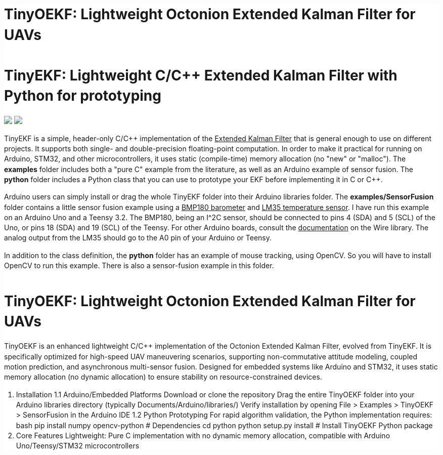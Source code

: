 # TinyOEKF: Lightweight Octonion Extended Kalman Filter for UAVs

# TinyEKF: Lightweight C/C++ Extended Kalman Filter with Python for prototyping

<a href="examples/SensorFusion/SensorFusion.ino"><img src="media/barotemp2.jpg" width=750></a>
<a href="python/altitude_fuser.py"><img src="media/altitude.png" width=1000></a>

TinyEKF is a simple, header-only C/C++ implementation of the
[Extended Kalman Filter](https://simondlevy.github.io/ekf-tutorial/) 
that is general enough to use on different projects.  It supports both single- and
double-precision floating-point computation.  In order to make it practical for
running on Arduino, STM32, and other microcontrollers, it uses static
(compile-time) memory allocation (no "new" or "malloc").  The **examples**
folder includes both a "pure C" example from the literature, as well as an
Arduino example of sensor fusion.  The **python** folder includes a Python
class that you can use to prototype your EKF before implementing it in C or C++.

Arduino users can simply install or drag the whole TinyEKF folder into their Arduino libraries folder. 
The **examples/SensorFusion** folder contains a little sensor fusion example using a 
[BMP180 barometer](https://www.sparkfun.com/products/11824) and 
[LM35 temperature sensor](http://www.robotshop.com/en/dfrobot-lm35-linear-temperature-sensor.html).
I have run this example on an Arduino Uno and a Teensy 3.2. The BMP180, being an I^2C sensor, should be connected
to pins 4 (SDA) and 5 (SCL) of the Uno, or pins 18 (SDA) and 19 (SCL) of the Teensy.  For other Arduino boards,
consult the [documentation](https://www.arduino.cc/en/Reference/Wire) on the Wire library. The analog output
from the LM35 should go to the A0 pin of your Arduino or Teensy.

In addition to the class definition, the **python** folder has an example of mouse tracking, using OpenCV. 
So you will have to install OpenCV to run this example. There is also a sensor-fusion example in this folder.


# TinyOEKF: Lightweight Octonion Extended Kalman Filter for UAVs

TinyOEKF is an enhanced lightweight C/C++ implementation of the Octonion Extended Kalman Filter, evolved from TinyEKF. It is specifically optimized for high-speed UAV maneuvering scenarios, supporting non-commutative attitude modeling, coupled motion prediction, and asynchronous multi-sensor fusion. Designed for embedded systems like Arduino and STM32, it uses static memory allocation (no dynamic allocation) to ensure stability on resource-constrained devices.
1. Installation
1.1 Arduino/Embedded Platforms
Download or clone the repository
Drag the entire TinyOEKF folder into your Arduino libraries directory (typically Documents/Arduino/libraries/)
Verify installation by opening File > Examples > TinyOEKF > SensorFusion in the Arduino IDE
1.2 Python Prototyping
For rapid algorithm validation, the Python implementation requires:
bash
pip install numpy opencv-python  # Dependencies
cd python
python setup.py install          # Install TinyOEKF Python package
2. Core Features
Lightweight: Pure C implementation with no dynamic memory allocation, compatible with Arduino Uno/Teensy/STM32 microcontrollers